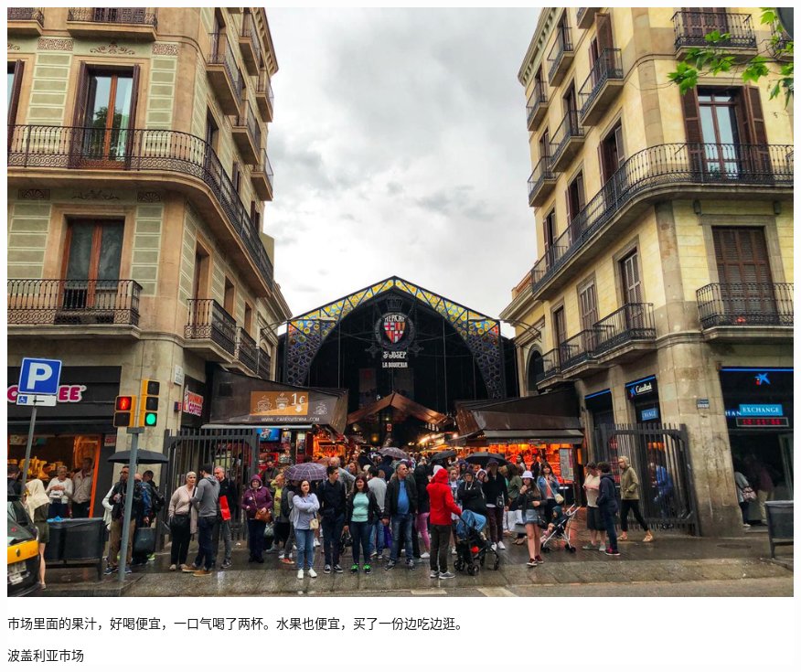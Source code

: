 ![20180523152707280015180.jpg](../_images/西班牙国家德比之旅/20180523152707280015180.jpg)

市场里面的果汁，好喝便宜，一口气喝了两杯。水果也便宜，买了一份边吃边逛。

<p class="img-description">波盖利亚市场</p>
